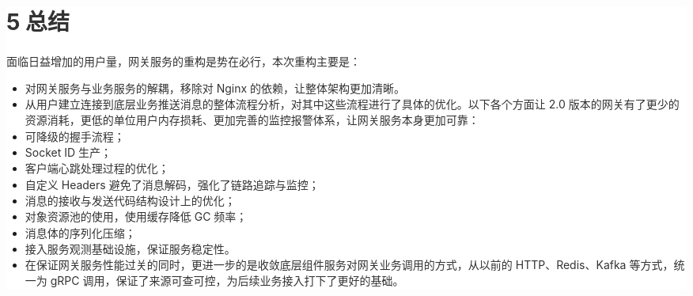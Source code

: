 # <font style="color:rgb(51, 51, 51);">5 总结</font>
<font style="color:rgb(51, 51, 51);">面临日益增加的用户量，网关服务的重构是势在必行，本次重构主要是：</font>
+ <font style="color:rgb(51, 51, 51);">对网关服务与业务服务的解耦，移除对 Nginx 的依赖，让整体架构更加清晰。</font>
+ <font style="color:rgb(51, 51, 51);">从用户建立连接到底层业务推送消息的整体流程分析，对其中这些流程进行了具体的优化。以下各个方面让 2.0 版本的网关有了更少的资源消耗，更低的单位用户内存损耗、更加完善的监控报警体系，让网关服务本身更加可靠：</font>
+ <font style="color:rgb(51, 51, 51);">可降级的握手流程；</font>
+ <font style="color:rgb(51, 51, 51);">Socket ID 生产；</font>
+ <font style="color:rgb(51, 51, 51);">客户端心跳处理过程的优化；</font>
+ <font style="color:rgb(51, 51, 51);">自定义 Headers 避免了消息解码，强化了链路追踪与监控；</font>
+ <font style="color:rgb(51, 51, 51);">消息的接收与发送代码结构设计上的优化；</font>
+ <font style="color:rgb(51, 51, 51);">对象资源池的使用，使用缓存降低 GC 频率；</font>
+ <font style="color:rgb(51, 51, 51);">消息体的序列化压缩；</font>
+ <font style="color:rgb(51, 51, 51);">接入服务观测基础设施，保证服务稳定性。</font>
+ <font style="color:rgb(51, 51, 51);">在保证网关服务性能过关的同时，更进一步的是收敛底层组件服务对网关业务调用的方式，从以前的 HTTP、Redis、Kafka 等方式，统一为 gRPC 调用，保证了来源可查可控，为后续业务接入打下了更好的基础。</font>
# <font style="color:rgb(51, 51, 51);"></font>
